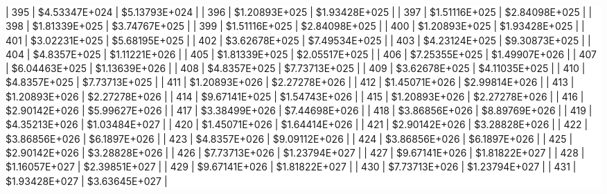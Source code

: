 | 395  | $4.53347E+024              | $5.13793E+024           |
| 396  | $1.20893E+025              | $1.93428E+025           |
| 397  | $1.51116E+025              | $2.84098E+025           |
| 398  | $1.81339E+025              | $3.74767E+025           |
| 399  | $1.51116E+025              | $2.84098E+025           |
| 400  | $1.20893E+025              | $1.93428E+025           |
| 401  | $3.02231E+025              | $5.68195E+025           |
| 402  | $3.62678E+025              | $7.49534E+025           |
| 403  | $4.23124E+025              | $9.30873E+025           |
| 404  | $4.8357E+025               | $1.11221E+026           |
| 405  | $1.81339E+025              | $2.05517E+025           |
| 406  | $7.25355E+025              | $1.49907E+026           |
| 407  | $6.04463E+025              | $1.13639E+026           |
| 408  | $4.8357E+025               | $7.73713E+025           |
| 409  | $3.62678E+025              | $4.11035E+025           |
| 410  | $4.8357E+025               | $7.73713E+025           |
| 411  | $1.20893E+026              | $2.27278E+026           |
| 412  | $1.45071E+026              | $2.99814E+026           |
| 413  | $1.20893E+026              | $2.27278E+026           |
| 414  | $9.67141E+025              | $1.54743E+026           |
| 415  | $1.20893E+026              | $2.27278E+026           |
| 416  | $2.90142E+026              | $5.99627E+026           |
| 417  | $3.38499E+026              | $7.44698E+026           |
| 418  | $3.86856E+026              | $8.89769E+026           |
| 419  | $4.35213E+026              | $1.03484E+027           |
| 420  | $1.45071E+026              | $1.64414E+026           |
| 421  | $2.90142E+026              | $3.28828E+026           |
| 422  | $3.86856E+026              | $6.1897E+026            |
| 423  | $4.8357E+026               | $9.09112E+026           |
| 424  | $3.86856E+026              | $6.1897E+026            |
| 425  | $2.90142E+026              | $3.28828E+026           |
| 426  | $7.73713E+026              | $1.23794E+027           |
| 427  | $9.67141E+026              | $1.81822E+027           |
| 428  | $1.16057E+027              | $2.39851E+027           |
| 429  | $9.67141E+026              | $1.81822E+027           |
| 430  | $7.73713E+026              | $1.23794E+027           |
| 431  | $1.93428E+027              | $3.63645E+027           |